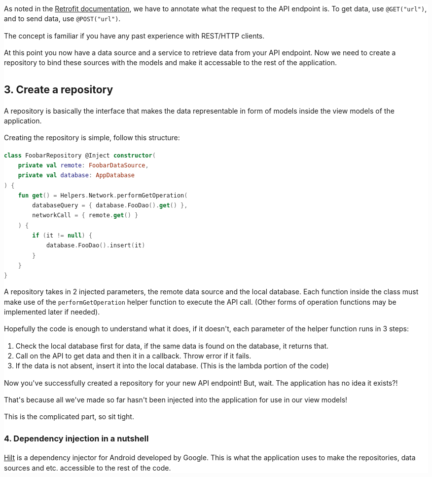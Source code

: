 As noted in the [Retrofit documentation](https://square.github.io/retrofit/), we have to annotate what the request to the API endpoint is. To get data, use `@GET("url")`, and to send data, use `@POST("url")`.

The concept is familiar if you have any past experience with REST/HTTP clients.

At this point you now have a data source and a service to retrieve data from your API endpoint. Now we need to create a repository to bind these sources with the models and make it accessable to the rest of the application.

## 3. Create a repository

A repository is basically the interface that makes the data representable in form of models inside the view models of the application.

Creating the repository is simple, follow this structure:
```kt
class FoobarRepository @Inject constructor(
    private val remote: FoobarDataSource,
    private val database: AppDatabase
) {
    fun get() = Helpers.Network.performGetOperation(
        databaseQuery = { database.FooDao().get() },
        networkCall = { remote.get() }
    ) {
        if (it != null) {
            database.FooDao().insert(it)
        }
    }
}
```

A repository takes in 2 injected parameters, the remote data source and the local database. Each function inside the class must make use of the `performGetOperation` helper function to execute the API call. (Other forms of operation functions may be implemented later if needed).

Hopefully the code is enough to understand what it does, if it doesn't, each parameter of the helper function runs in 3 steps:

1. Check the local database first for data, if the same data is found on the database, it returns that.
2. Call on the API to get data and then it in a callback. Throw error if it fails.
3. If the data is not absent, insert it into the local database. (This is the lambda portion of the code)

Now you've successfully created a repository for your new API endpoint! But, wait. The application has no idea it exists?!

That's because all we've made so far hasn't been injected into the application for use in our view models!

This is the complicated part, so sit tight.

### 4. Dependency injection in a nutshell

[Hilt](https://dagger.dev/hilt/) is a dependency injector for Android developed by Google. This is what the application uses to make the repositories, data sources and etc. accessible to the rest of the code.
